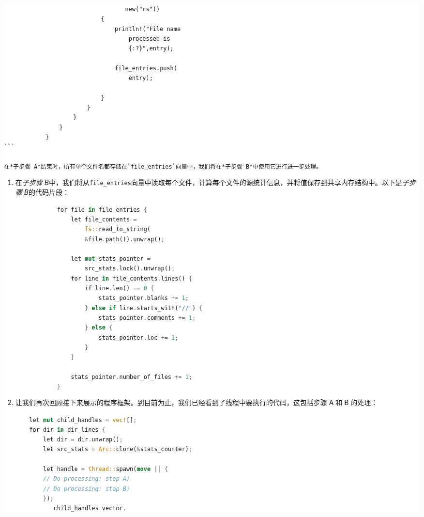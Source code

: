                                        new("rs")) 
                                {
                                    println!("File name 
                                        processed is 
                                        {:?}",entry);

                                    file_entries.push(
                                        entry);

                                }
                            }
                        }
                    }
                }
    ```

    在*子步骤 A*结束时，所有单个文件名都存储在`file_entries`向量中，我们将在*子步骤 B*中使用它进行进一步处理。

1.  在*子步骤 B*中，我们将从`file_entries`向量中读取每个文件，计算每个文件的源统计信息，并将值保存到共享内存结构中。以下是*子步骤 B*的代码片段：

    ```rs
                for file in file_entries {
                    let file_contents = 
                        fs::read_to_string(
                        &file.path()).unwrap();

                    let mut stats_pointer = 
                        src_stats.lock().unwrap();
                    for line in file_contents.lines() {
                        if line.len() == 0 {
                            stats_pointer.blanks += 1;
                        } else if line.starts_with("//") {
                            stats_pointer.comments += 1;
                        } else {
                            stats_pointer.loc += 1;
                        }
                    }

                    stats_pointer.number_of_files += 1;
                }
    ```

1.  让我们再次回顾接下来展示的程序框架。到目前为止，我们已经看到了线程中要执行的代码，这包括步骤 A 和 B 的处理：

    ```rs
        let mut child_handles = vec![];
        for dir in dir_lines {
            let dir = dir.unwrap();
            let src_stats = Arc::clone(&stats_counter);

            let handle = thread::spawn(move || {
            // Do processing: step A) 
            // Do processing: step B)
            });
               child_handles vector.
    ```

